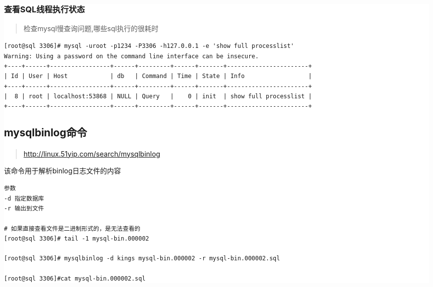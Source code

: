 ### 查看SQL线程执行状态

> 检查mysql慢查询问题,哪些sql执行的很耗时

```
[root@sql 3306]# mysql -uroot -p1234 -P3306 -h127.0.0.1 -e 'show full processlist'
Warning: Using a password on the command line interface can be insecure.
+----+------+-----------------+------+---------+------+-------+-----------------------+
| Id | User | Host            | db   | Command | Time | State | Info                  |
+----+------+-----------------+------+---------+------+-------+-----------------------+
|  8 | root | localhost:53868 | NULL | Query   |    0 | init  | show full processlist |
+----+------+-----------------+------+---------+------+-------+-----------------------+
```

## mysqlbinlog命令

> http://linux.51yip.com/search/mysqlbinlog

该命令用于解析binlog日志文件的内容

```
参数
-d 指定数据库
-r 输出到文件

# 如果直接查看文件是二进制形式的，是无法查看的
[root@sql 3306]# tail -1 mysql-bin.000002

[root@sql 3306]# mysqlbinlog -d kings mysql-bin.000002 -r mysql-bin.000002.sql

[root@sql 3306]#cat mysql-bin.000002.sql
```

